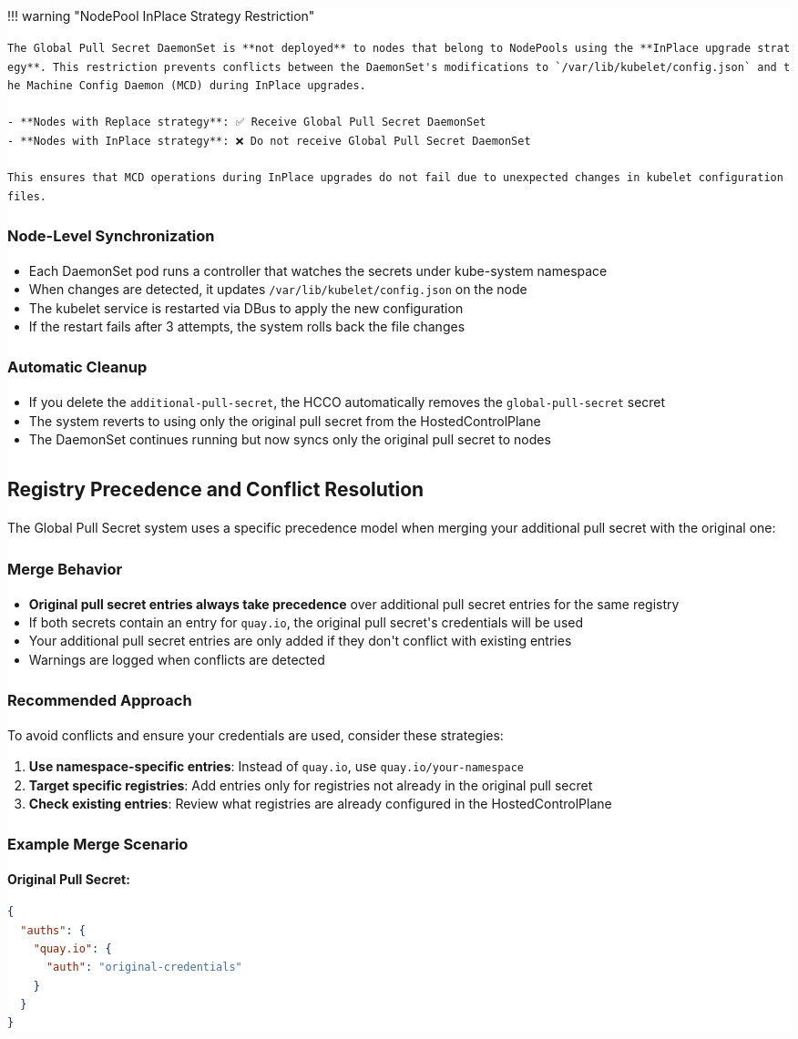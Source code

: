 !!! warning "NodePool InPlace Strategy Restriction"

    The Global Pull Secret DaemonSet is **not deployed** to nodes that belong to NodePools using the **InPlace upgrade strategy**. This restriction prevents conflicts between the DaemonSet's modifications to `/var/lib/kubelet/config.json` and the Machine Config Daemon (MCD) during InPlace upgrades.

    - **Nodes with Replace strategy**: ✅ Receive Global Pull Secret DaemonSet
    - **Nodes with InPlace strategy**: ❌ Do not receive Global Pull Secret DaemonSet

    This ensures that MCD operations during InPlace upgrades do not fail due to unexpected changes in kubelet configuration files.

### Node-Level Synchronization
- Each DaemonSet pod runs a controller that watches the secrets under kube-system namespace
- When changes are detected, it updates `/var/lib/kubelet/config.json` on the node
- The kubelet service is restarted via DBus to apply the new configuration
- If the restart fails after 3 attempts, the system rolls back the file changes

### Automatic Cleanup
- If you delete the `additional-pull-secret`, the HCCO automatically removes the `global-pull-secret` secret
- The system reverts to using only the original pull secret from the HostedControlPlane
- The DaemonSet continues running but now syncs only the original pull secret to nodes

## Registry Precedence and Conflict Resolution

The Global Pull Secret system uses a specific precedence model when merging your additional pull secret with the original one:

### Merge Behavior
- **Original pull secret entries always take precedence** over additional pull secret entries for the same registry
- If both secrets contain an entry for `quay.io`, the original pull secret's credentials will be used
- Your additional pull secret entries are only added if they don't conflict with existing entries
- Warnings are logged when conflicts are detected

### Recommended Approach
To avoid conflicts and ensure your credentials are used, consider these strategies:

1. **Use namespace-specific entries**: Instead of `quay.io`, use `quay.io/your-namespace`
2. **Target specific registries**: Add entries only for registries not already in the original pull secret
3. **Check existing entries**: Review what registries are already configured in the HostedControlPlane

### Example Merge Scenario

**Original Pull Secret:**
```json
{
  "auths": {
    "quay.io": {
      "auth": "original-credentials"
    }
  }
}
```
